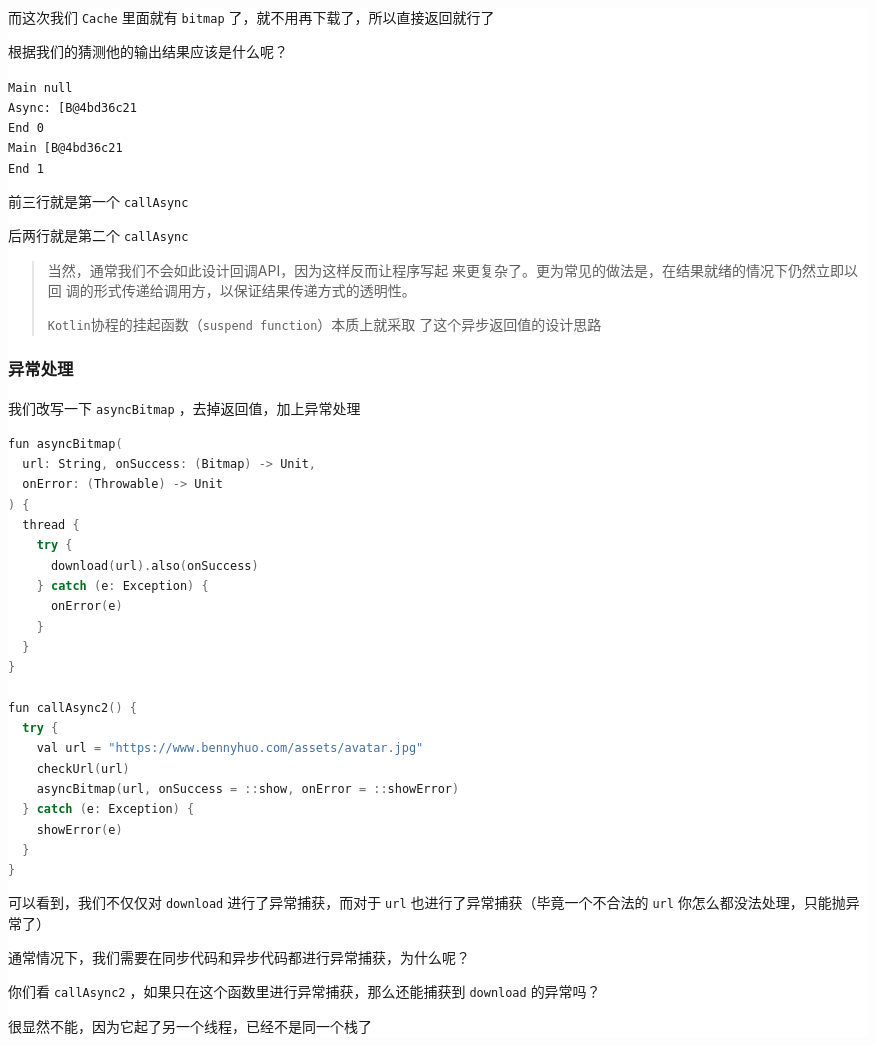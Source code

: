 而这次我们 `Cache` 里面就有 `bitmap` 了，就不用再下载了，所以直接返回就行了

根据我们的猜测他的输出结果应该是什么呢？

```shell
Main null
Async: [B@4bd36c21
End 0
Main [B@4bd36c21
End 1
```

前三行就是第一个 `callAsync` 

后两行就是第二个 `callAsync`

> 当然，通常我们不会如此设计回调API，因为这样反而让程序写起 来更复杂了。更为常见的做法是，在结果就绪的情况下仍然立即以回 调的形式传递给调用方，以保证结果传递方式的透明性。
>
> `Kotlin`协程的挂起函数（`suspend function`）本质上就采取 了这个异步返回值的设计思路

### 异常处理

我们改写一下 `asyncBitmap` ，去掉返回值，加上异常处理

```c++
fun asyncBitmap(
  url: String, onSuccess: (Bitmap) -> Unit,
  onError: (Throwable) -> Unit
) {
  thread {
    try {
      download(url).also(onSuccess)
    } catch (e: Exception) {
      onError(e)
    }
  }
}

fun callAsync2() {
  try {
    val url = "https://www.bennyhuo.com/assets/avatar.jpg"
    checkUrl(url)
    asyncBitmap(url, onSuccess = ::show, onError = ::showError)
  } catch (e: Exception) {
    showError(e)
  }
}
```

可以看到，我们不仅仅对 `download` 进行了异常捕获，而对于 `url` 也进行了异常捕获（毕竟一个不合法的 `url` 你怎么都没法处理，只能抛异常了）

通常情况下，我们需要在同步代码和异步代码都进行异常捕获，为什么呢？

你们看 `callAsync2` ，如果只在这个函数里进行异常捕获，那么还能捕获到 `download` 的异常吗？

很显然不能，因为它起了另一个线程，已经不是同一个栈了
